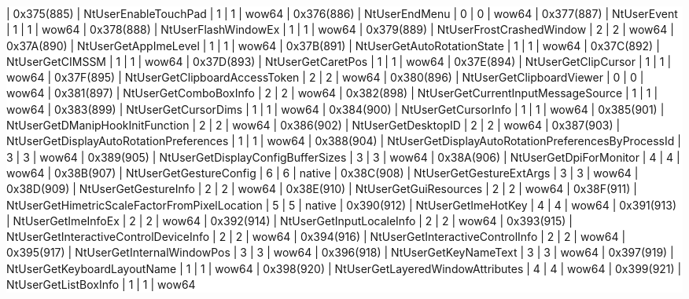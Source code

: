 | 0x375(885) | NtUserEnableTouchPad | 1 | 1 | wow64
| 0x376(886) | NtUserEndMenu | 0 | 0 | wow64
| 0x377(887) | NtUserEvent | 1 | 1 | wow64
| 0x378(888) | NtUserFlashWindowEx | 1 | 1 | wow64
| 0x379(889) | NtUserFrostCrashedWindow | 2 | 2 | wow64
| 0x37A(890) | NtUserGetAppImeLevel | 1 | 1 | wow64
| 0x37B(891) | NtUserGetAutoRotationState | 1 | 1 | wow64
| 0x37C(892) | NtUserGetCIMSSM | 1 | 1 | wow64
| 0x37D(893) | NtUserGetCaretPos | 1 | 1 | wow64
| 0x37E(894) | NtUserGetClipCursor | 1 | 1 | wow64
| 0x37F(895) | NtUserGetClipboardAccessToken | 2 | 2 | wow64
| 0x380(896) | NtUserGetClipboardViewer | 0 | 0 | wow64
| 0x381(897) | NtUserGetComboBoxInfo | 2 | 2 | wow64
| 0x382(898) | NtUserGetCurrentInputMessageSource | 1 | 1 | wow64
| 0x383(899) | NtUserGetCursorDims | 1 | 1 | wow64
| 0x384(900) | NtUserGetCursorInfo | 1 | 1 | wow64
| 0x385(901) | NtUserGetDManipHookInitFunction | 2 | 2 | wow64
| 0x386(902) | NtUserGetDesktopID | 2 | 2 | wow64
| 0x387(903) | NtUserGetDisplayAutoRotationPreferences | 1 | 1 | wow64
| 0x388(904) | NtUserGetDisplayAutoRotationPreferencesByProcessId | 3 | 3 | wow64
| 0x389(905) | NtUserGetDisplayConfigBufferSizes | 3 | 3 | wow64
| 0x38A(906) | NtUserGetDpiForMonitor | 4 | 4 | wow64
| 0x38B(907) | NtUserGetGestureConfig | 6 | 6 | native
| 0x38C(908) | NtUserGetGestureExtArgs | 3 | 3 | wow64
| 0x38D(909) | NtUserGetGestureInfo | 2 | 2 | wow64
| 0x38E(910) | NtUserGetGuiResources | 2 | 2 | wow64
| 0x38F(911) | NtUserGetHimetricScaleFactorFromPixelLocation | 5 | 5 | native
| 0x390(912) | NtUserGetImeHotKey | 4 | 4 | wow64
| 0x391(913) | NtUserGetImeInfoEx | 2 | 2 | wow64
| 0x392(914) | NtUserGetInputLocaleInfo | 2 | 2 | wow64
| 0x393(915) | NtUserGetInteractiveControlDeviceInfo | 2 | 2 | wow64
| 0x394(916) | NtUserGetInteractiveControlInfo | 2 | 2 | wow64
| 0x395(917) | NtUserGetInternalWindowPos | 3 | 3 | wow64
| 0x396(918) | NtUserGetKeyNameText | 3 | 3 | wow64
| 0x397(919) | NtUserGetKeyboardLayoutName | 1 | 1 | wow64
| 0x398(920) | NtUserGetLayeredWindowAttributes | 4 | 4 | wow64
| 0x399(921) | NtUserGetListBoxInfo | 1 | 1 | wow64